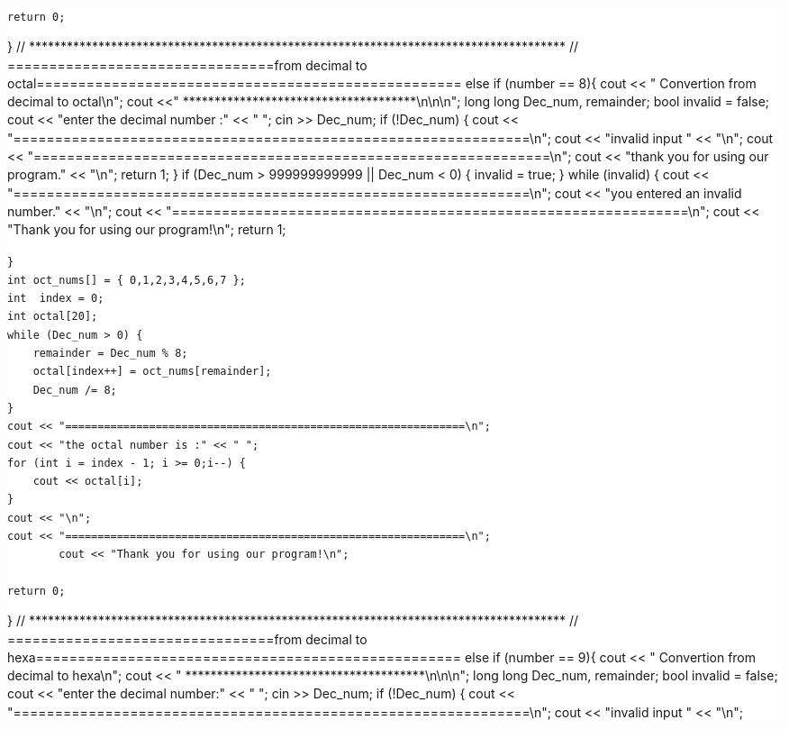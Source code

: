     return 0;
}
//                         *************************************************************************************
// ================================from decimal to octal===================================================
else if  (number == 8){ 
    cout << "                                Convertion from decimal to octal\n";
    cout <<"                               *************************************\n\n\n";
    long long Dec_num, remainder;
    bool invalid = false;
    cout << "enter the decimal number :" << " ";
    cin >> Dec_num;
    if (!Dec_num) {
        cout << "==============================================================\n";
        cout << "invalid input " << "\n";
        cout << "==============================================================\n";
        cout << "thank you for using our program." << "\n";
        return 1;
    }
    if (Dec_num > 999999999999 || Dec_num < 0) {
        invalid = true;
    }
    while (invalid) {
        cout << "==============================================================\n";
        cout << "you entered an invalid number." << "\n";
        cout << "==============================================================\n";
        cout << "Thank you for using our program!\n";
        return 1;

    }
    int oct_nums[] = { 0,1,2,3,4,5,6,7 };
    int  index = 0;
    int octal[20];
    while (Dec_num > 0) {
        remainder = Dec_num % 8;
        octal[index++] = oct_nums[remainder];
        Dec_num /= 8;
    }
    cout << "==============================================================\n";
    cout << "the octal number is :" << " ";
    for (int i = index - 1; i >= 0;i--) {
        cout << octal[i];
    }
    cout << "\n";
    cout << "==============================================================\n";
            cout << "Thank you for using our program!\n";

    return 0;
}
//                         *************************************************************************************
// ================================from decimal to hexa===================================================
else if  (number == 9){
        cout << "                                 Convertion from decimal to hexa\n";
        cout << "                               **************************************\n\n\n";
    long long  Dec_num, remainder;
    bool invalid = false;
    cout << "enter the decimal number:" << " ";
    cin >> Dec_num;
    if (!Dec_num) {
        cout << "==============================================================\n";
        cout << "invalid input " << "\n";